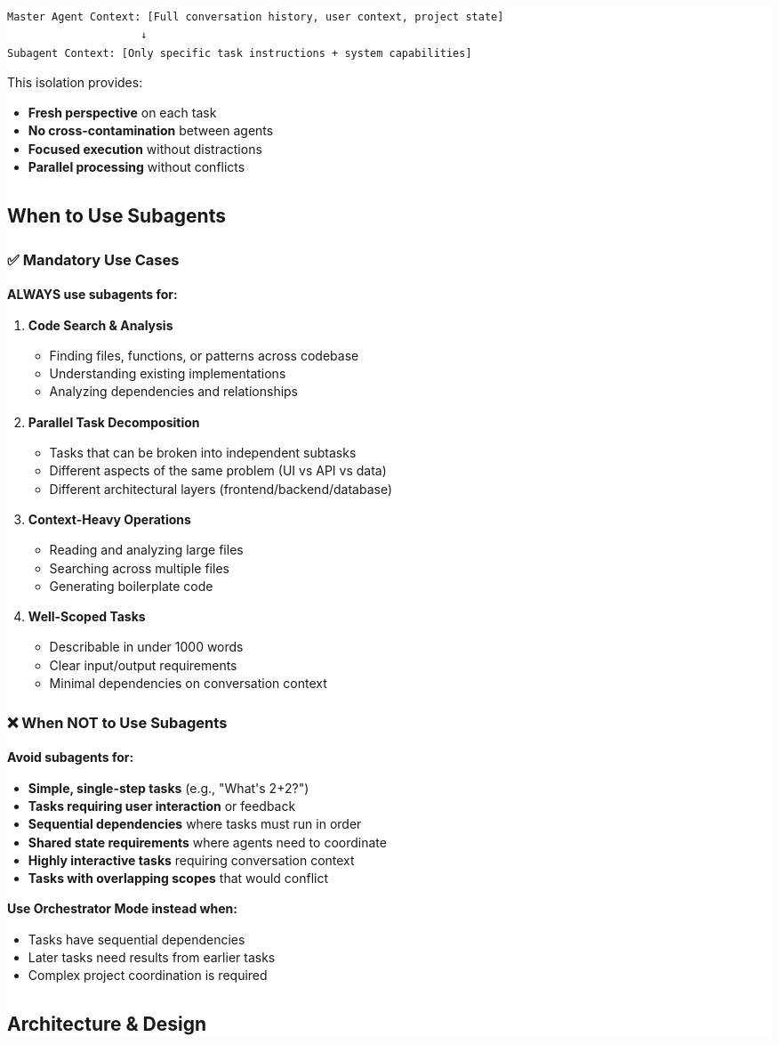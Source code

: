 ```
Master Agent Context: [Full conversation history, user context, project state]
                     ↓
Subagent Context: [Only specific task instructions + system capabilities]
```

This isolation provides:
- **Fresh perspective** on each task
- **No cross-contamination** between agents
- **Focused execution** without distractions
- **Parallel processing** without conflicts

## When to Use Subagents

### ✅ Mandatory Use Cases

**ALWAYS use subagents for:**

1. **Code Search & Analysis**
   - Finding files, functions, or patterns across codebase
   - Understanding existing implementations
   - Analyzing dependencies and relationships

2. **Parallel Task Decomposition**
   - Tasks that can be broken into independent subtasks
   - Different aspects of the same problem (UI vs API vs data)
   - Different architectural layers (frontend/backend/database)

3. **Context-Heavy Operations**
   - Reading and analyzing large files
   - Searching across multiple files
   - Generating boilerplate code

4. **Well-Scoped Tasks**
   - Describable in under 1000 words
   - Clear input/output requirements
   - Minimal dependencies on conversation context

### ❌ When NOT to Use Subagents

**Avoid subagents for:**

- **Simple, single-step tasks** (e.g., "What's 2+2?")
- **Tasks requiring user interaction** or feedback
- **Sequential dependencies** where tasks must run in order
- **Shared state requirements** where agents need to coordinate
- **Highly interactive tasks** requiring conversation context
- **Tasks with overlapping scopes** that would conflict

**Use Orchestrator Mode instead when:**
- Tasks have sequential dependencies
- Later tasks need results from earlier tasks
- Complex project coordination is required

## Architecture & Design

